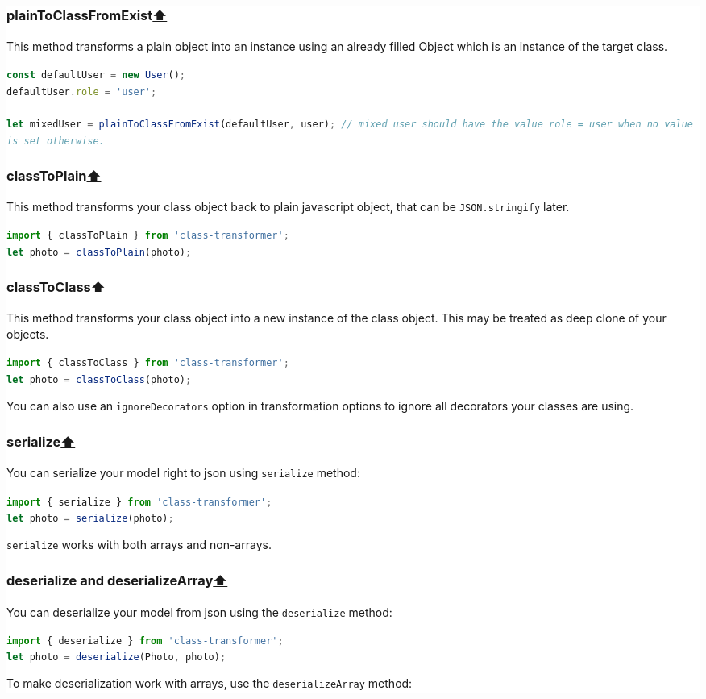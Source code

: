### plainToClassFromExist[⬆](#table-of-contents)

This method transforms a plain object into an instance using an already filled Object which is an instance of the target class.

```typescript
const defaultUser = new User();
defaultUser.role = 'user';

let mixedUser = plainToClassFromExist(defaultUser, user); // mixed user should have the value role = user when no value is set otherwise.
```

### classToPlain[⬆](#table-of-contents)

This method transforms your class object back to plain javascript object, that can be `JSON.stringify` later.

```typescript
import { classToPlain } from 'class-transformer';
let photo = classToPlain(photo);
```

### classToClass[⬆](#table-of-contents)

This method transforms your class object into a new instance of the class object.
This may be treated as deep clone of your objects.

```typescript
import { classToClass } from 'class-transformer';
let photo = classToClass(photo);
```

You can also use an `ignoreDecorators` option in transformation options to ignore all decorators your classes are using.

### serialize[⬆](#table-of-contents)

You can serialize your model right to json using `serialize` method:

```typescript
import { serialize } from 'class-transformer';
let photo = serialize(photo);
```

`serialize` works with both arrays and non-arrays.

### deserialize and deserializeArray[⬆](#table-of-contents)

You can deserialize your model from json using the `deserialize` method:

```typescript
import { deserialize } from 'class-transformer';
let photo = deserialize(Photo, photo);
```

To make deserialization work with arrays, use the `deserializeArray` method:

